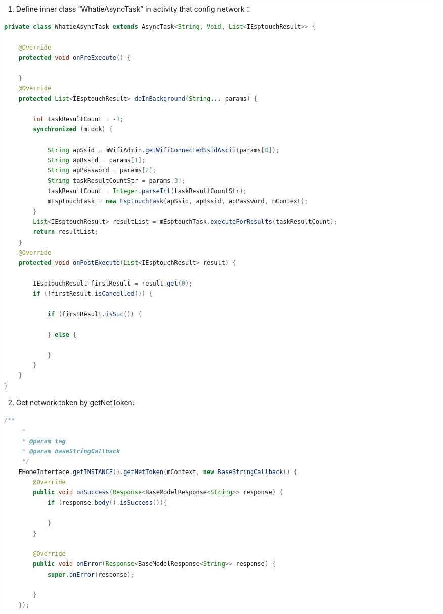 
1. Define inner class “WhatieAsyncTask” in activity that config network：

```java
private class WhatieAsyncTask extends AsyncTask<String, Void, List<IEsptouchResult>> {      

    @Override     
    protected void onPreExecute() {     

    }      
    @Override     
    protected List<IEsptouchResult> doInBackground(String... params) {         

        int taskResultCount = -1;         
        synchronized (mLock) {             

            String apSsid = mWifiAdmin.getWifiConnectedSsidAscii(params[0]);             
            String apBssid = params[1];             
            String apPassword = params[2];             
            String taskResultCountStr = params[3];             
            taskResultCount = Integer.parseInt(taskResultCountStr);             
            mEsptouchTask = new EsptouchTask(apSsid, apBssid, apPassword, mContext);        
        }         
        List<IEsptouchResult> resultList = mEsptouchTask.executeForResults(taskResultCount);         
        return resultList;    
    }     
    @Override     
    protected void onPostExecute(List<IEsptouchResult> result) {         

        IEsptouchResult firstResult = result.get(0);         
        if (!firstResult.isCancelled()) {             

            if (firstResult.isSuc()) {                             

            } else {              

            }         
        }    
    } 
}
```

2. Get network token by getNetToken:

```java
/**
     *
     * @param tag
     * @param baseStringCallback
     */
    EHomeInterface.getINSTANCE().getNetToken(mContext, new BaseStringCallback() {
        @Override
        public void onSuccess(Response<BaseModelResponse<String>> response) {
            if (response.body().isSuccess()){
                    
            }
        }

        @Override
        public void onError(Response<BaseModelResponse<String>> response) {
            super.onError(response);
                
        }
    });
```
